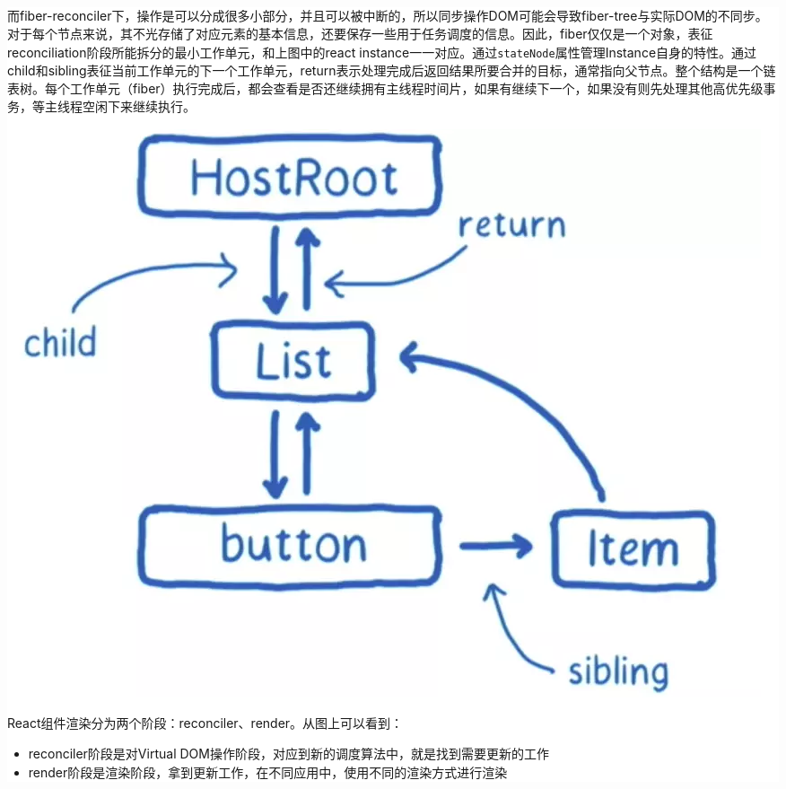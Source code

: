 
而fiber-reconciler下，操作是可以分成很多小部分，并且可以被中断的，所以同步操作DOM可能会导致fiber-tree与实际DOM的不同步。对于每个节点来说，其不光存储了对应元素的基本信息，还要保存一些用于任务调度的信息。因此，fiber仅仅是一个对象，表征reconciliation阶段所能拆分的最小工作单元，和上图中的react instance一一对应。通过`stateNode`属性管理Instance自身的特性。通过child和sibling表征当前工作单元的下一个工作单元，return表示处理完成后返回结果所要合并的目标，通常指向父节点。整个结构是一个链表树。每个工作单元（fiber）执行完成后，都会查看是否还继续拥有主线程时间片，如果有继续下一个，如果没有则先处理其他高优先级事务，等主线程空闲下来继续执行。

![](1625d95bc781908d.png)

React组件渲染分为两个阶段：reconciler、render。从图上可以看到：

- reconciler阶段是对Virtual DOM操作阶段，对应到新的调度算法中，就是找到需要更新的工作
- render阶段是渲染阶段，拿到更新工作，在不同应用中，使用不同的渲染方式进行渲染
